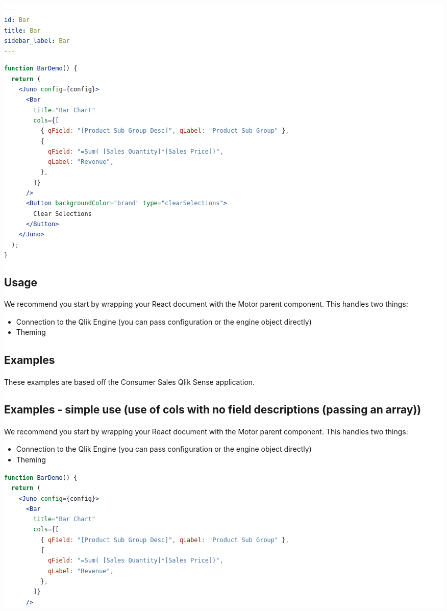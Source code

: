 ```yaml
---
id: Bar
title: Bar
sidebar_label: Bar
---
```


```jsx live
function BarDemo() {
  return (
    <Juno config={config}>
      <Bar
        title="Bar Chart"
        cols={[
          { qField: "[Product Sub Group Desc]", qLabel: "Product Sub Group" },
          {
            qField: "=Sum( [Sales Quantity]*[Sales Price])",
            qLabel: "Revenue",
          },
        ]}
      />
      <Button backgroundColor="brand" type="clearSelections">
        Clear Selections
      </Button>
    </Juno>
  );
}
```

## Usage

We recommend you start by wrapping your React document with the Motor parent component.
This handles two things:

- Connection to the Qlik Engine (you can pass configuration or the engine object directly)
- Theming

## Examples

These examples are based off the Consumer Sales Qlik Sense application.

## Examples - simple use (use of cols with no field descriptions (passing an array))

We recommend you start by wrapping your React document with the Motor parent component.
This handles two things:

- Connection to the Qlik Engine (you can pass configuration or the engine object directly)
- Theming

```jsx live
function BarDemo() {
  return (
    <Juno config={config}>
      <Bar
        title="Bar Chart"
        cols={[
          { qField: "[Product Sub Group Desc]", qLabel: "Product Sub Group" },
          {
            qField: "=Sum( [Sales Quantity]*[Sales Price])",
            qLabel: "Revenue",
          },
        ]}
      />
```